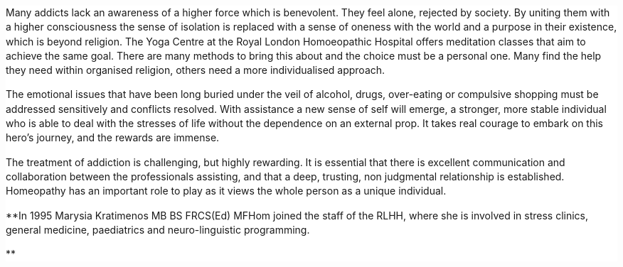 Many addicts lack an awareness of a higher force which is benevolent. They feel alone, rejected by society. By uniting them with a higher consciousness the sense of isolation is replaced with a sense of oneness with the world and a purpose in their existence, which is beyond religion. The Yoga Centre at the Royal London Homoeopathic Hospital offers meditation classes that aim to achieve the same goal. There are many methods to bring this about and the choice must be a personal one. Many find the help they need within organised religion, others need a more individualised approach.

The emotional issues that have been long buried under the veil of alcohol, drugs, over-eating or compulsive shopping must be addressed sensitively and conflicts resolved. With assistance a new sense of self will emerge, a stronger, more stable individual who is able to deal with the stresses of life without the dependence on an external prop. It takes real courage to embark on this hero’s journey, and the rewards are immense.

The treatment of addiction is challenging, but highly rewarding. It is essential that there is excellent communication and collaboration between the professionals assisting, and that a deep, trusting, non judgmental relationship is established. Homeopathy has an important role to play as it views the whole person as a unique individual.

**In 1995 Marysia Kratimenos MB BS FRCS(Ed) MFHom joined the staff of the RLHH, where she is involved in stress clinics, general medicine, paediatrics and neuro-linguistic programming.

**
